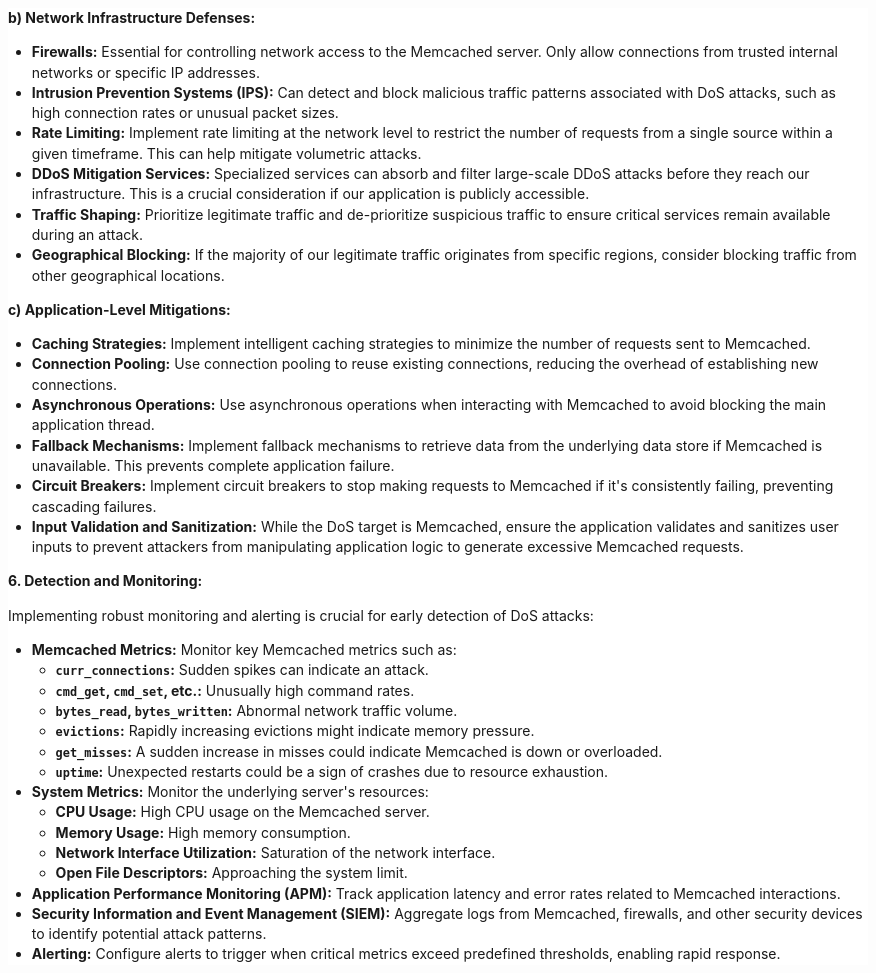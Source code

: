 
**b) Network Infrastructure Defenses:**

* **Firewalls:**  Essential for controlling network access to the Memcached server. Only allow connections from trusted internal networks or specific IP addresses.
* **Intrusion Prevention Systems (IPS):**  Can detect and block malicious traffic patterns associated with DoS attacks, such as high connection rates or unusual packet sizes.
* **Rate Limiting:** Implement rate limiting at the network level to restrict the number of requests from a single source within a given timeframe. This can help mitigate volumetric attacks.
* **DDoS Mitigation Services:**  Specialized services can absorb and filter large-scale DDoS attacks before they reach our infrastructure. This is a crucial consideration if our application is publicly accessible.
* **Traffic Shaping:** Prioritize legitimate traffic and de-prioritize suspicious traffic to ensure critical services remain available during an attack.
* **Geographical Blocking:** If the majority of our legitimate traffic originates from specific regions, consider blocking traffic from other geographical locations.

**c) Application-Level Mitigations:**

* **Caching Strategies:** Implement intelligent caching strategies to minimize the number of requests sent to Memcached.
* **Connection Pooling:** Use connection pooling to reuse existing connections, reducing the overhead of establishing new connections.
* **Asynchronous Operations:**  Use asynchronous operations when interacting with Memcached to avoid blocking the main application thread.
* **Fallback Mechanisms:**  Implement fallback mechanisms to retrieve data from the underlying data store if Memcached is unavailable. This prevents complete application failure.
* **Circuit Breakers:**  Implement circuit breakers to stop making requests to Memcached if it's consistently failing, preventing cascading failures.
* **Input Validation and Sanitization:**  While the DoS target is Memcached, ensure the application validates and sanitizes user inputs to prevent attackers from manipulating application logic to generate excessive Memcached requests.

**6. Detection and Monitoring:**

Implementing robust monitoring and alerting is crucial for early detection of DoS attacks:

* **Memcached Metrics:** Monitor key Memcached metrics such as:
    * **`curr_connections`:**  Sudden spikes can indicate an attack.
    * **`cmd_get`, `cmd_set`, etc.:**  Unusually high command rates.
    * **`bytes_read`, `bytes_written`:**  Abnormal network traffic volume.
    * **`evictions`:**  Rapidly increasing evictions might indicate memory pressure.
    * **`get_misses`:**  A sudden increase in misses could indicate Memcached is down or overloaded.
    * **`uptime`:**  Unexpected restarts could be a sign of crashes due to resource exhaustion.
* **System Metrics:** Monitor the underlying server's resources:
    * **CPU Usage:**  High CPU usage on the Memcached server.
    * **Memory Usage:**  High memory consumption.
    * **Network Interface Utilization:**  Saturation of the network interface.
    * **Open File Descriptors:**  Approaching the system limit.
* **Application Performance Monitoring (APM):** Track application latency and error rates related to Memcached interactions.
* **Security Information and Event Management (SIEM):**  Aggregate logs from Memcached, firewalls, and other security devices to identify potential attack patterns.
* **Alerting:** Configure alerts to trigger when critical metrics exceed predefined thresholds, enabling rapid response.
